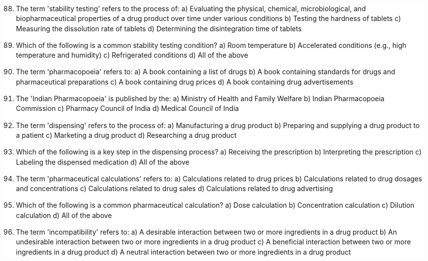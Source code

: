 88. The term 'stability testing' refers to the process of:
    a) Evaluating the physical, chemical, microbiological, and biopharmaceutical properties of a drug product over time under various conditions
    b) Testing the hardness of tablets
    c) Measuring the dissolution rate of tablets
    d) Determining the disintegration time of tablets

89. Which of the following is a common stability testing condition?
    a) Room temperature
    b) Accelerated conditions (e.g., high temperature and humidity)
    c) Refrigerated conditions
    d) All of the above

90. The term 'pharmacopoeia' refers to:
    a) A book containing a list of drugs
    b) A book containing standards for drugs and pharmaceutical preparations
    c) A book containing drug prices
    d) A book containing drug advertisements

91. The 'Indian Pharmacopoeia' is published by the:
    a) Ministry of Health and Family Welfare
    b) Indian Pharmacopoeia Commission
    c) Pharmacy Council of India
    d) Medical Council of India

92. The term 'dispensing' refers to the process of:
    a) Manufacturing a drug product
    b) Preparing and supplying a drug product to a patient
    c) Marketing a drug product
    d) Researching a drug product

93. Which of the following is a key step in the dispensing process?
    a) Receiving the prescription
    b) Interpreting the prescription
    c) Labeling the dispensed medication
    d) All of the above

94. The term 'pharmaceutical calculations' refers to:
    a) Calculations related to drug prices
    b) Calculations related to drug dosages and concentrations
    c) Calculations related to drug sales
    d) Calculations related to drug advertising

95. Which of the following is a common pharmaceutical calculation?
    a) Dose calculation
    b) Concentration calculation
    c) Dilution calculation
    d) All of the above

96. The term 'incompatibility' refers to:
    a) A desirable interaction between two or more ingredients in a drug product
    b) An undesirable interaction between two or more ingredients in a drug product
    c) A beneficial interaction between two or more ingredients in a drug product
    d) A neutral interaction between two or more ingredients in a drug product
